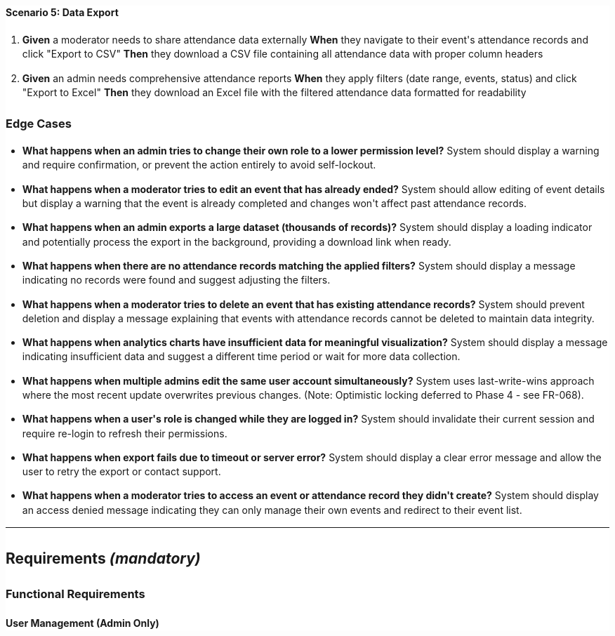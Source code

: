 #### Scenario 5: Data Export

1. **Given** a moderator needs to share attendance data externally
   **When** they navigate to their event's attendance records and click "Export to CSV"
   **Then** they download a CSV file containing all attendance data with proper column headers

2. **Given** an admin needs comprehensive attendance reports
   **When** they apply filters (date range, events, status) and click "Export to Excel"
   **Then** they download an Excel file with the filtered attendance data formatted for readability

### Edge Cases

- **What happens when an admin tries to change their own role to a lower permission level?** System should display a warning and require confirmation, or prevent the action entirely to avoid self-lockout.

- **What happens when a moderator tries to edit an event that has already ended?** System should allow editing of event details but display a warning that the event is already completed and changes won't affect past attendance records.

- **What happens when an admin exports a large dataset (thousands of records)?** System should display a loading indicator and potentially process the export in the background, providing a download link when ready.

- **What happens when there are no attendance records matching the applied filters?** System should display a message indicating no records were found and suggest adjusting the filters.

- **What happens when a moderator tries to delete an event that has existing attendance records?** System should prevent deletion and display a message explaining that events with attendance records cannot be deleted to maintain data integrity.

- **What happens when analytics charts have insufficient data for meaningful visualization?** System should display a message indicating insufficient data and suggest a different time period or wait for more data collection.

- **What happens when multiple admins edit the same user account simultaneously?** System uses last-write-wins approach where the most recent update overwrites previous changes. (Note: Optimistic locking deferred to Phase 4 - see FR-068).

- **What happens when a user's role is changed while they are logged in?** System should invalidate their current session and require re-login to refresh their permissions.

- **What happens when export fails due to timeout or server error?** System should display a clear error message and allow the user to retry the export or contact support.

- **What happens when a moderator tries to access an event or attendance record they didn't create?** System should display an access denied message indicating they can only manage their own events and redirect to their event list.

---

## Requirements *(mandatory)*

### Functional Requirements

#### User Management (Admin Only)
